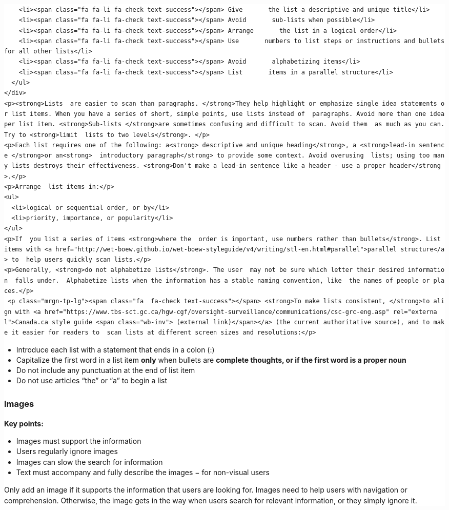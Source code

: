         <li><span class="fa fa-li fa-check text-success"></span> Give       the list a descriptive and unique title</li>
        <li><span class="fa fa-li fa-check text-success"></span> Avoid       sub-lists when possible</li>
        <li><span class="fa fa-li fa-check text-success"></span> Arrange       the list in a logical order</li>
        <li><span class="fa fa-li fa-check text-success"></span> Use       numbers to list steps or instructions and bullets for all other lists</li>
        <li><span class="fa fa-li fa-check text-success"></span> Avoid       alphabetizing items</li>
        <li><span class="fa fa-li fa-check text-success"></span> List       items in a parallel structure</li>
      </ul>
    </div>
    <p><strong>Lists  are easier to scan than paragraphs. </strong>They help highlight or emphasize single idea statements or list items. When you have a series of short, simple points, use lists instead of  paragraphs. Avoid more than one idea per list item. <strong>Sub-lists </strong>are sometimes confusing and difficult to scan. Avoid them  as much as you can. Try to <strong>limit  lists to two levels</strong>. </p>
    <p>Each list requires one of the following: a<strong> descriptive and unique heading</strong>, a <strong>lead-in sentence </strong>or an<strong>  introductory paragraph</strong> to provide some context. Avoid overusing  lists; using too many lists destroys their effectiveness. <strong>Don't make a lead-in sentence like a header - use a proper header</strong>.</p>
    <p>Arrange  list items in:</p>
    <ul>
      <li>logical or sequential order, or by</li>
      <li>priority, importance, or popularity</li>
    </ul>
    <p>If  you list a series of items <strong>where the  order is important, use numbers rather than bullets</strong>. List items with <a href="http://wet-boew.github.io/wet-boew-styleguide/v4/writing/stl-en.html#parallel">parallel structure</a> to  help users quickly scan lists.</p>
    <p>Generally, <strong>do not alphabetize lists</strong>. The user  may not be sure which letter their desired information  falls under.  Alphabetize lists when the information has a stable naming convention, like  the names of people or places.</p>
     <p class="mrgn-tp-lg"><span class="fa  fa-check text-success"></span> <strong>To make lists consistent, </strong>to align with <a href="https://www.tbs-sct.gc.ca/hgw-cgf/oversight-surveillance/communications/csc-grc-eng.asp" rel="external">Canada.ca style guide <span class="wb-inv"> (external link)</span></a> (the current authoritative source), and to make it easier for readers to  scan lists at different screen sizes and resolutions:</p>
<ul>
  <li>Introduce each list with a statement that ends in a colon (:)</li>
    <li>Capitalize the first word in a list item <strong>only</strong> when bullets are <strong>complete thoughts, or if the first word is a proper noun</strong> </li>
    <li>Do not include any punctuation at the end of list item</li>
    <li>Do not use articles &ldquo;the&rdquo; or &ldquo;a&rdquo; to begin a list  </li>
</ul>
  </div>
  <h3 id="image"><span id="image-heading">Images</span></h3>
  <div  id="image-info">
    <div class="well">
      <p><strong>Key points:</strong></p>
      <ul class="fa-ul">
        <li><span class="fa fa-li fa-check text-success"></span> Images       must support the information</li>
        <li><span class="fa fa-li fa-check text-success"></span> Users       regularly ignore images</li>
        <li><span class="fa fa-li fa-check text-success"></span> Images       can slow the search for information</li>
        <li><span class="fa fa-li fa-check text-success"></span> Text       must accompany and fully describe the images &minus; for non-visual users</li>
      </ul>
    </div>
    <p>Only  add an image if it supports the information that users are looking for. Images need  to help users with navigation or comprehension. Otherwise, the image gets in  the way when users search for relevant information, or they simply ignore it. </p>